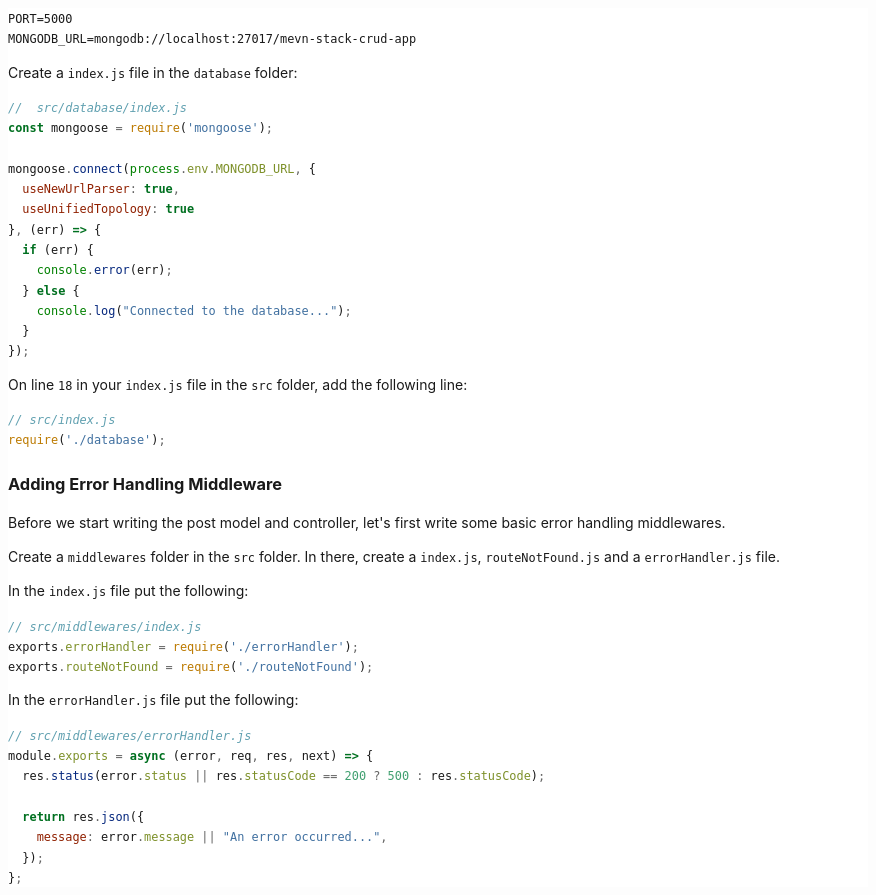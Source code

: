 ```env
PORT=5000
MONGODB_URL=mongodb://localhost:27017/mevn-stack-crud-app
```

Create a `index.js` file in the `database` folder:

```js
//  src/database/index.js
const mongoose = require('mongoose');

mongoose.connect(process.env.MONGODB_URL, {
  useNewUrlParser: true,
  useUnifiedTopology: true
}, (err) => {
  if (err) {
    console.error(err);
  } else {
    console.log("Connected to the database...");
  }
});
```

On line `18` in your `index.js` file in the `src` folder, add the following line:

```js
// src/index.js
require('./database');
```

### Adding Error Handling Middleware

Before we start writing the post model and controller, let's first write some basic error handling middlewares.

Create a `middlewares` folder in the `src` folder. In there, create a `index.js`, `routeNotFound.js` and a `errorHandler.js` file.

In the `index.js` file put the following:

```js
// src/middlewares/index.js
exports.errorHandler = require('./errorHandler');
exports.routeNotFound = require('./routeNotFound');
```

In the `errorHandler.js` file put the following:

```js
// src/middlewares/errorHandler.js
module.exports = async (error, req, res, next) => {
  res.status(error.status || res.statusCode == 200 ? 500 : res.statusCode);

  return res.json({
    message: error.message || "An error occurred...",
  });
};

```

